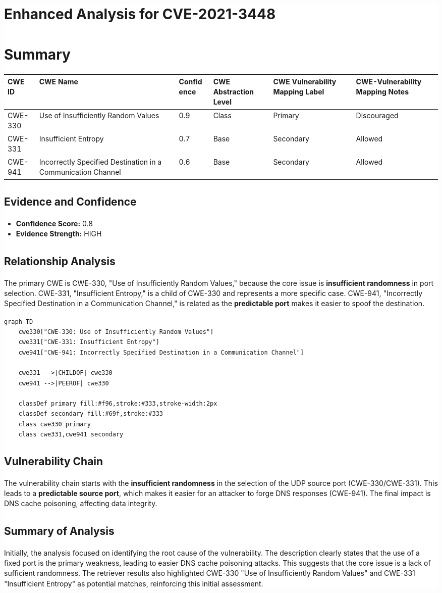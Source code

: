# Enhanced Analysis for CVE-2021-3448

# Summary
| CWE ID    | CWE Name                                                           | Confidence | CWE Abstraction Level | CWE Vulnerability Mapping Label | CWE-Vulnerability Mapping Notes |
| :-------- | :----------------------------------------------------------------- | :--------- | :---------------------- | :------------------------------ | :------------------------------ |
| CWE-330   | Use of Insufficiently Random Values                                | 0.9        | Class                   | Primary                         | Discouraged                    |
| CWE-331   | Insufficient Entropy                                               | 0.7        | Base                    | Secondary                       | Allowed                        |
| CWE-941   | Incorrectly Specified Destination in a Communication Channel        | 0.6        | Base                    | Secondary                       | Allowed                        |

## Evidence and Confidence

*   **Confidence Score:** 0.8
*   **Evidence Strength:** HIGH

## Relationship Analysis
The primary CWE is CWE-330, "Use of Insufficiently Random Values," because the core issue is **insufficient randomness** in port selection. CWE-331, "Insufficient Entropy," is a child of CWE-330 and represents a more specific case. CWE-941, "Incorrectly Specified Destination in a Communication Channel," is related as the **predictable port** makes it easier to spoof the destination.

```mermaid
graph TD
    cwe330["CWE-330: Use of Insufficiently Random Values"]
    cwe331["CWE-331: Insufficient Entropy"]
    cwe941["CWE-941: Incorrectly Specified Destination in a Communication Channel"]

    cwe331 -->|CHILDOF| cwe330
    cwe941 -->|PEEROF| cwe330

    classDef primary fill:#f96,stroke:#333,stroke-width:2px
    classDef secondary fill:#69f,stroke:#333
    class cwe330 primary
    class cwe331,cwe941 secondary
```

## Vulnerability Chain
The vulnerability chain starts with the **insufficient randomness** in the selection of the UDP source port (CWE-330/CWE-331). This leads to a **predictable source port**, which makes it easier for an attacker to forge DNS responses (CWE-941). The final impact is DNS cache poisoning, affecting data integrity.

## Summary of Analysis
Initially, the analysis focused on identifying the root cause of the vulnerability. The description clearly states that the use of a fixed port is the primary weakness, leading to easier DNS cache poisoning attacks. This suggests that the core issue is a lack of sufficient randomness. The retriever results also highlighted CWE-330 "Use of Insufficiently Random Values" and CWE-331 "Insufficient Entropy" as potential matches, reinforcing this initial assessment.
